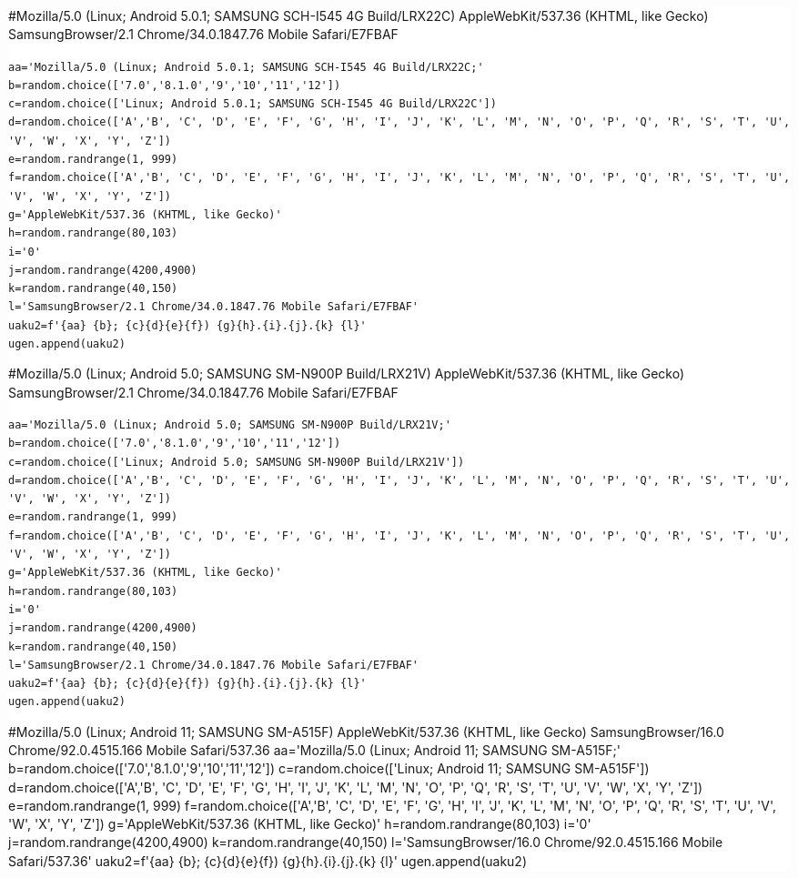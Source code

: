    #Mozilla/5.0 (Linux; Android 5.0.1; SAMSUNG SCH-I545 4G Build/LRX22C) AppleWebKit/537.36 (KHTML, like Gecko) SamsungBrowser/2.1 Chrome/34.0.1847.76 Mobile Safari/E7FBAF
   
    aa='Mozilla/5.0 (Linux; Android 5.0.1; SAMSUNG SCH-I545 4G Build/LRX22C;'
    b=random.choice(['7.0','8.1.0','9','10','11','12'])
    c=random.choice(['Linux; Android 5.0.1; SAMSUNG SCH-I545 4G Build/LRX22C'])
    d=random.choice(['A','B', 'C', 'D', 'E', 'F', 'G', 'H', 'I', 'J', 'K', 'L', 'M', 'N', 'O', 'P', 'Q', 'R', 'S', 'T', 'U', 'V', 'W', 'X', 'Y', 'Z'])
    e=random.randrange(1, 999)
    f=random.choice(['A','B', 'C', 'D', 'E', 'F', 'G', 'H', 'I', 'J', 'K', 'L', 'M', 'N', 'O', 'P', 'Q', 'R', 'S', 'T', 'U', 'V', 'W', 'X', 'Y', 'Z'])
    g='AppleWebKit/537.36 (KHTML, like Gecko)'
    h=random.randrange(80,103)
    i='0'
    j=random.randrange(4200,4900)
    k=random.randrange(40,150)
    l='SamsungBrowser/2.1 Chrome/34.0.1847.76 Mobile Safari/E7FBAF'
    uaku2=f'{aa} {b}; {c}{d}{e}{f}) {g}{h}.{i}.{j}.{k} {l}'
    ugen.append(uaku2)
   #Mozilla/5.0 (Linux; Android 5.0; SAMSUNG SM-N900P Build/LRX21V) AppleWebKit/537.36 (KHTML, like Gecko) SamsungBrowser/2.1 Chrome/34.0.1847.76 Mobile Safari/E7FBAF
   
    aa='Mozilla/5.0 (Linux; Android 5.0; SAMSUNG SM-N900P Build/LRX21V;'
    b=random.choice(['7.0','8.1.0','9','10','11','12'])
    c=random.choice(['Linux; Android 5.0; SAMSUNG SM-N900P Build/LRX21V'])
    d=random.choice(['A','B', 'C', 'D', 'E', 'F', 'G', 'H', 'I', 'J', 'K', 'L', 'M', 'N', 'O', 'P', 'Q', 'R', 'S', 'T', 'U', 'V', 'W', 'X', 'Y', 'Z'])
    e=random.randrange(1, 999)
    f=random.choice(['A','B', 'C', 'D', 'E', 'F', 'G', 'H', 'I', 'J', 'K', 'L', 'M', 'N', 'O', 'P', 'Q', 'R', 'S', 'T', 'U', 'V', 'W', 'X', 'Y', 'Z'])
    g='AppleWebKit/537.36 (KHTML, like Gecko)'
    h=random.randrange(80,103)
    i='0'
    j=random.randrange(4200,4900)
    k=random.randrange(40,150)
    l='SamsungBrowser/2.1 Chrome/34.0.1847.76 Mobile Safari/E7FBAF'
    uaku2=f'{aa} {b}; {c}{d}{e}{f}) {g}{h}.{i}.{j}.{k} {l}'
    ugen.append(uaku2)
   
   #Mozilla/5.0 (Linux; Android 11; SAMSUNG SM-A515F) AppleWebKit/537.36 (KHTML, like Gecko) SamsungBrowser/16.0 Chrome/92.0.4515.166 Mobile Safari/537.36
    aa='Mozilla/5.0 (Linux; Android 11; SAMSUNG SM-A515F;'
    b=random.choice(['7.0','8.1.0','9','10','11','12'])
    c=random.choice(['Linux; Android 11; SAMSUNG SM-A515F'])
    d=random.choice(['A','B', 'C', 'D', 'E', 'F', 'G', 'H', 'I', 'J', 'K', 'L', 'M', 'N', 'O', 'P', 'Q', 'R', 'S', 'T', 'U', 'V', 'W', 'X', 'Y', 'Z'])
    e=random.randrange(1, 999)
    f=random.choice(['A','B', 'C', 'D', 'E', 'F', 'G', 'H', 'I', 'J', 'K', 'L', 'M', 'N', 'O', 'P', 'Q', 'R', 'S', 'T', 'U', 'V', 'W', 'X', 'Y', 'Z'])
    g='AppleWebKit/537.36 (KHTML, like Gecko)'
    h=random.randrange(80,103)
    i='0'
    j=random.randrange(4200,4900)
    k=random.randrange(40,150)
    l='SamsungBrowser/16.0 Chrome/92.0.4515.166 Mobile Safari/537.36'
    uaku2=f'{aa} {b}; {c}{d}{e}{f}) {g}{h}.{i}.{j}.{k} {l}'
    ugen.append(uaku2)
   